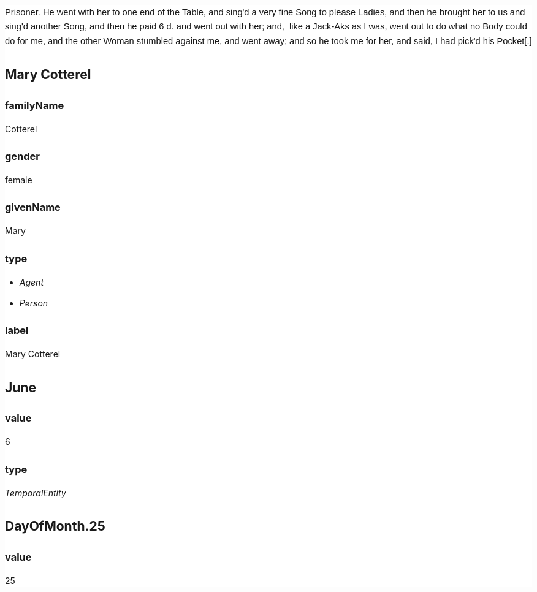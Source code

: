 <p style="margin: 0cm 0cm 0.0001pt; font-size: medium; font-family: 'Times New Roman', serif;"><span style="font-size: 11pt; font-family: Arial, sans-serif;">Prisoner. He went with her to one end of the Table, and sing'd&nbsp;a very fine Song to please Ladies, and then he brought her to us and sing'd<span class="apple-converted-space">&nbsp;</span>another Song, and then he paid 6 d. and went out with her; and,&nbsp;&nbsp;like a Jack-Aks as I was, went out to do what no Body could do for me, and the other Woman stumbled against me, and went away; and so he took me for her, and said, I had pick'd his Pocket[.]</span></p>

## Mary Cotterel

### familyName


Cotterel

### gender


female

### givenName


Mary

### type

 - *Agent*

 - *Person*

### label


Mary Cotterel

## June

### value


6

### type


*TemporalEntity*

## DayOfMonth.25

### value


25
